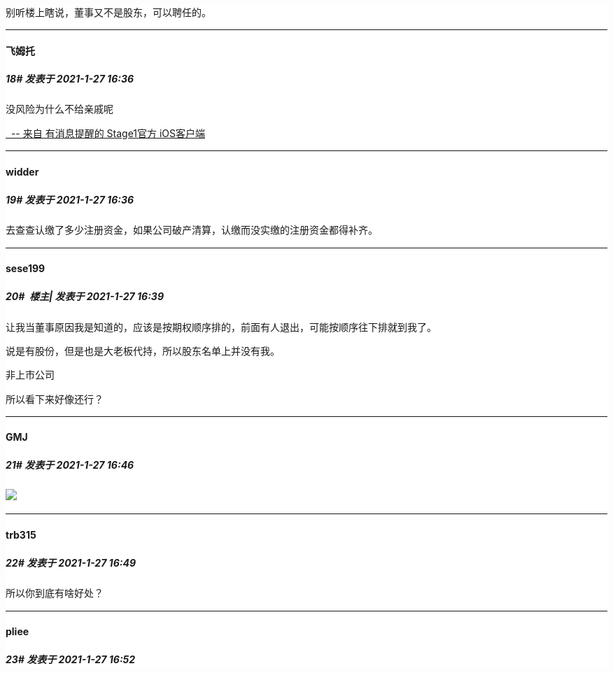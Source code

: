 
别听楼上瞎说，董事又不是股东，可以聘任的。


-----

####  飞姆托  
##### 18#       发表于 2021-1-27 16:36


没风险为什么不给亲戚呢

[  -- 来自 有消息提醒的 Stage1官方 iOS客户端](https://itunes.apple.com/fi/app/saraba1st/id1221237470?mt=8)


-----

####  widder  
##### 19#       发表于 2021-1-27 16:36


去查查认缴了多少注册资金，如果公司破产清算，认缴而没实缴的注册资金都得补齐。


-----

####  sese199  
##### 20#         楼主| 发表于 2021-1-27 16:39


让我当董事原因我是知道的，应该是按期权顺序排的，前面有人退出，可能按顺序往下排就到我了。

说是有股份，但是也是大老板代持，所以股东名单上并没有我。

非上市公司

所以看下来好像还行？


-----

####  GMJ  
##### 21#       发表于 2021-1-27 16:46


<img src="https://static.saraba1st.com/image/smiley/face2017/001.png" referrerpolicy="no-referrer">


-----

####  trb315  
##### 22#       发表于 2021-1-27 16:49


所以你到底有啥好处？


-----

####  pliee  
##### 23#       发表于 2021-1-27 16:52
